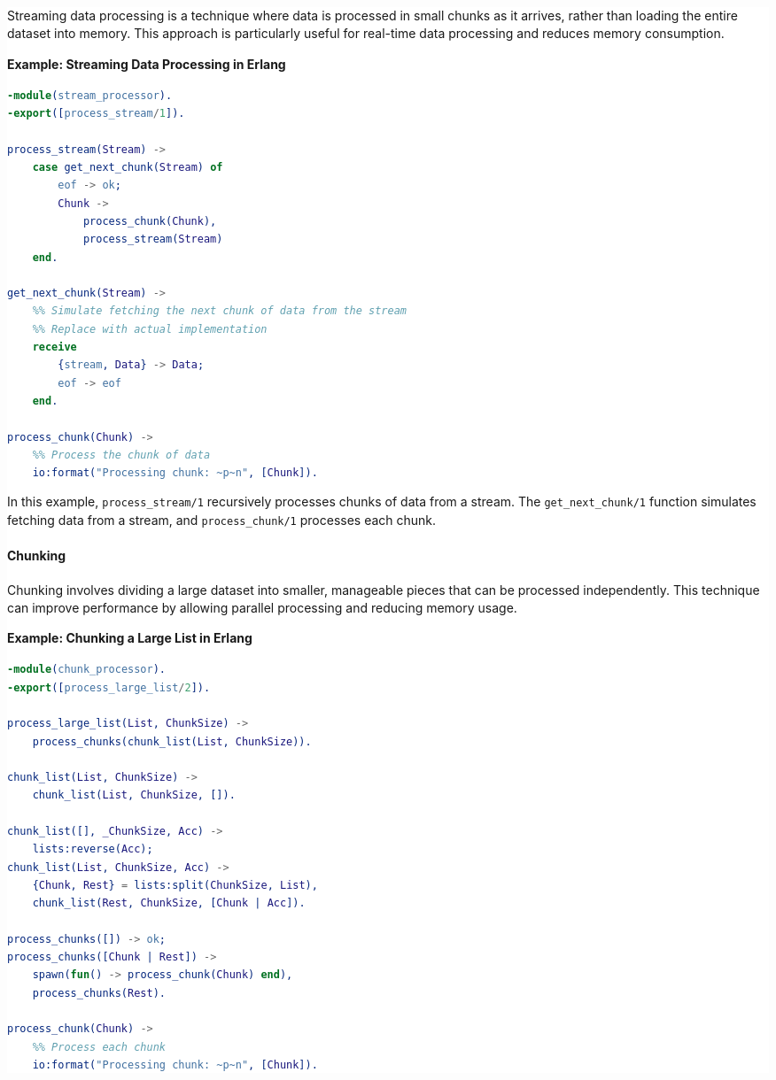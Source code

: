 Streaming data processing is a technique where data is processed in small chunks as it arrives, rather than loading the entire dataset into memory. This approach is particularly useful for real-time data processing and reduces memory consumption.

**Example: Streaming Data Processing in Erlang**

```erlang
-module(stream_processor).
-export([process_stream/1]).

process_stream(Stream) ->
    case get_next_chunk(Stream) of
        eof -> ok;
        Chunk ->
            process_chunk(Chunk),
            process_stream(Stream)
    end.

get_next_chunk(Stream) ->
    %% Simulate fetching the next chunk of data from the stream
    %% Replace with actual implementation
    receive
        {stream, Data} -> Data;
        eof -> eof
    end.

process_chunk(Chunk) ->
    %% Process the chunk of data
    io:format("Processing chunk: ~p~n", [Chunk]).
```

In this example, `process_stream/1` recursively processes chunks of data from a stream. The `get_next_chunk/1` function simulates fetching data from a stream, and `process_chunk/1` processes each chunk.

#### Chunking

Chunking involves dividing a large dataset into smaller, manageable pieces that can be processed independently. This technique can improve performance by allowing parallel processing and reducing memory usage.

**Example: Chunking a Large List in Erlang**

```erlang
-module(chunk_processor).
-export([process_large_list/2]).

process_large_list(List, ChunkSize) ->
    process_chunks(chunk_list(List, ChunkSize)).

chunk_list(List, ChunkSize) ->
    chunk_list(List, ChunkSize, []).

chunk_list([], _ChunkSize, Acc) ->
    lists:reverse(Acc);
chunk_list(List, ChunkSize, Acc) ->
    {Chunk, Rest} = lists:split(ChunkSize, List),
    chunk_list(Rest, ChunkSize, [Chunk | Acc]).

process_chunks([]) -> ok;
process_chunks([Chunk | Rest]) ->
    spawn(fun() -> process_chunk(Chunk) end),
    process_chunks(Rest).

process_chunk(Chunk) ->
    %% Process each chunk
    io:format("Processing chunk: ~p~n", [Chunk]).
```